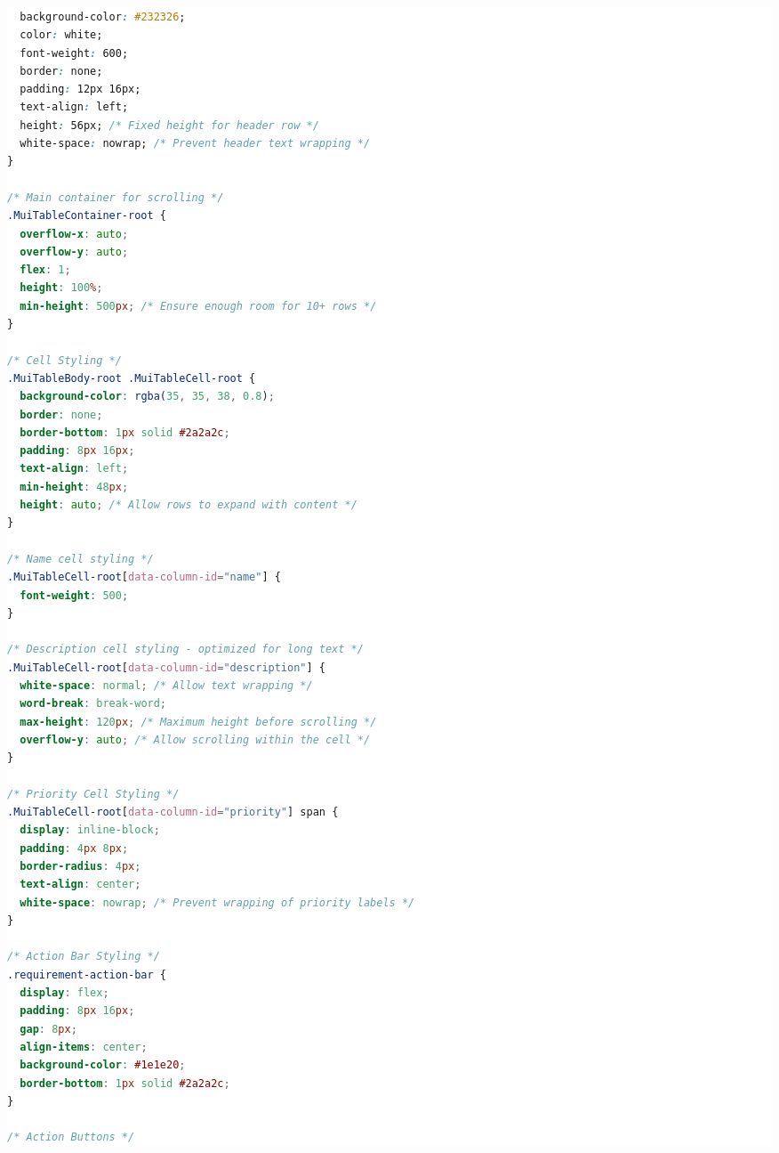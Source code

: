 ```css
  background-color: #232326;
  color: white;
  font-weight: 600;
  border: none;
  padding: 12px 16px;
  text-align: left;
  height: 56px; /* Fixed height for header row */
  white-space: nowrap; /* Prevent header text wrapping */
}

/* Main container for scrolling */
.MuiTableContainer-root {
  overflow-x: auto;
  overflow-y: auto;
  flex: 1;
  height: 100%;
  min-height: 500px; /* Ensure enough room for 10+ rows */
}

/* Cell Styling */
.MuiTableBody-root .MuiTableCell-root {
  background-color: rgba(35, 35, 38, 0.8);
  border: none;
  border-bottom: 1px solid #2a2a2c;
  padding: 8px 16px;
  text-align: left;
  min-height: 48px;
  height: auto; /* Allow rows to expand with content */
}

/* Name cell styling */
.MuiTableCell-root[data-column-id="name"] {
  font-weight: 500;
}

/* Description cell styling - optimized for long text */
.MuiTableCell-root[data-column-id="description"] {
  white-space: normal; /* Allow text wrapping */
  word-break: break-word;
  max-height: 120px; /* Maximum height before scrolling */
  overflow-y: auto; /* Allow scrolling within the cell */
}

/* Priority Cell Styling */
.MuiTableCell-root[data-column-id="priority"] span {
  display: inline-block;
  padding: 4px 8px;
  border-radius: 4px;
  text-align: center;
  white-space: nowrap; /* Prevent wrapping of priority labels */
}

/* Action Bar Styling */
.requirement-action-bar {
  display: flex;
  padding: 8px 16px;
  gap: 8px;
  align-items: center;
  background-color: #1e1e20;
  border-bottom: 1px solid #2a2a2c;
}

/* Action Buttons */
```